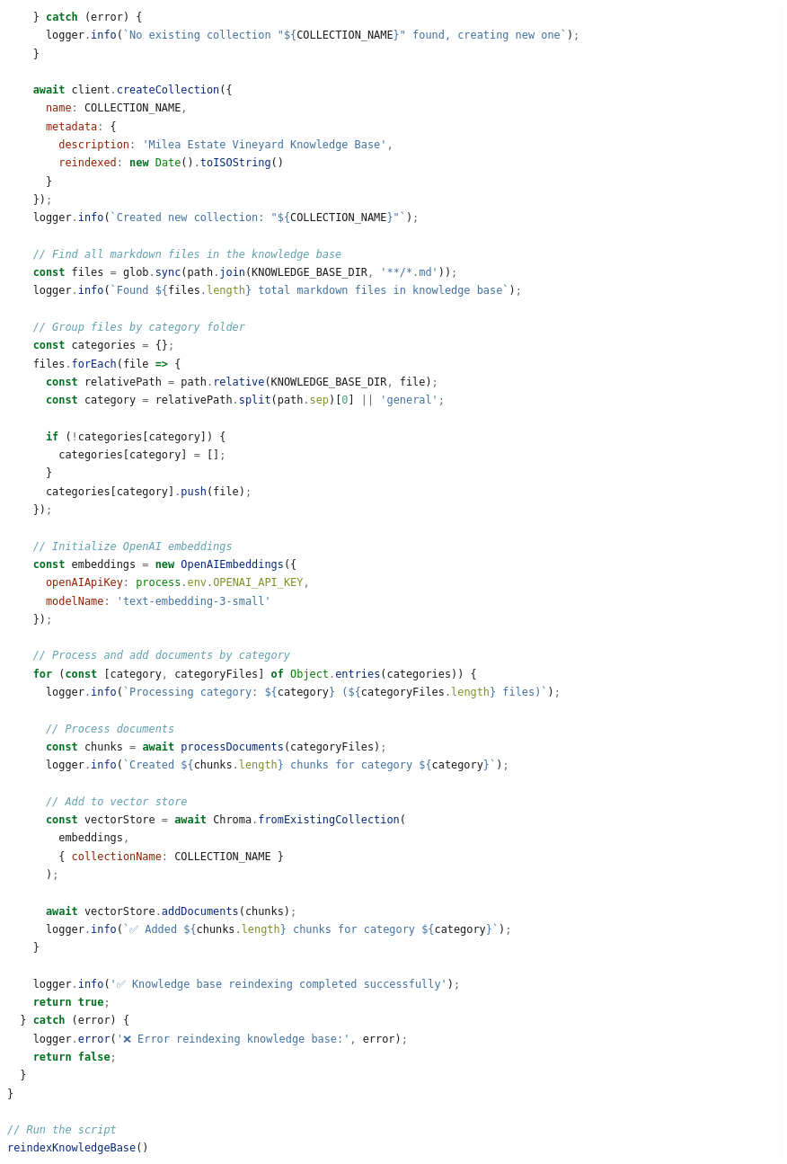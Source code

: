 ```javascript
    } catch (error) {
      logger.info(`No existing collection "${COLLECTION_NAME}" found, creating new one`);
    }
    
    await client.createCollection({ 
      name: COLLECTION_NAME,
      metadata: {
        description: 'Milea Estate Vineyard Knowledge Base',
        reindexed: new Date().toISOString()
      }
    });
    logger.info(`Created new collection: "${COLLECTION_NAME}"`);
    
    // Find all markdown files in the knowledge base
    const files = glob.sync(path.join(KNOWLEDGE_BASE_DIR, '**/*.md'));
    logger.info(`Found ${files.length} total markdown files in knowledge base`);
    
    // Group files by category folder
    const categories = {};
    files.forEach(file => {
      const relativePath = path.relative(KNOWLEDGE_BASE_DIR, file);
      const category = relativePath.split(path.sep)[0] || 'general';
      
      if (!categories[category]) {
        categories[category] = [];
      }
      categories[category].push(file);
    });
    
    // Initialize OpenAI embeddings
    const embeddings = new OpenAIEmbeddings({
      openAIApiKey: process.env.OPENAI_API_KEY,
      modelName: 'text-embedding-3-small'
    });
    
    // Process and add documents by category
    for (const [category, categoryFiles] of Object.entries(categories)) {
      logger.info(`Processing category: ${category} (${categoryFiles.length} files)`);
      
      // Process documents
      const chunks = await processDocuments(categoryFiles);
      logger.info(`Created ${chunks.length} chunks for category ${category}`);
      
      // Add to vector store
      const vectorStore = await Chroma.fromExistingCollection(
        embeddings,
        { collectionName: COLLECTION_NAME }
      );
      
      await vectorStore.addDocuments(chunks);
      logger.info(`✅ Added ${chunks.length} chunks for category ${category}`);
    }
    
    logger.info('✅ Knowledge base reindexing completed successfully');
    return true;
  } catch (error) {
    logger.error('❌ Error reindexing knowledge base:', error);
    return false;
  }
}

// Run the script
reindexKnowledgeBase()
```